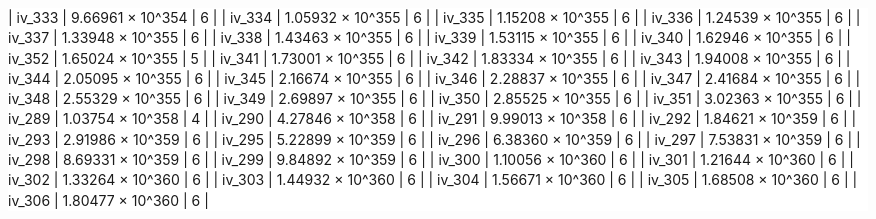 | iv_333 | 9.66961 × 10^354 | 6 |
| iv_334 | 1.05932 × 10^355 | 6 |
| iv_335 | 1.15208 × 10^355 | 6 |
| iv_336 | 1.24539 × 10^355 | 6 |
| iv_337 | 1.33948 × 10^355 | 6 |
| iv_338 | 1.43463 × 10^355 | 6 |
| iv_339 | 1.53115 × 10^355 | 6 |
| iv_340 | 1.62946 × 10^355 | 6 |
| iv_352 | 1.65024 × 10^355 | 5 |
| iv_341 | 1.73001 × 10^355 | 6 |
| iv_342 | 1.83334 × 10^355 | 6 |
| iv_343 | 1.94008 × 10^355 | 6 |
| iv_344 | 2.05095 × 10^355 | 6 |
| iv_345 | 2.16674 × 10^355 | 6 |
| iv_346 | 2.28837 × 10^355 | 6 |
| iv_347 | 2.41684 × 10^355 | 6 |
| iv_348 | 2.55329 × 10^355 | 6 |
| iv_349 | 2.69897 × 10^355 | 6 |
| iv_350 | 2.85525 × 10^355 | 6 |
| iv_351 | 3.02363 × 10^355 | 6 |
| iv_289 | 1.03754 × 10^358 | 4 |
| iv_290 | 4.27846 × 10^358 | 6 |
| iv_291 | 9.99013 × 10^358 | 6 |
| iv_292 | 1.84621 × 10^359 | 6 |
| iv_293 | 2.91986 × 10^359 | 6 |
| iv_295 | 5.22899 × 10^359 | 6 |
| iv_296 | 6.38360 × 10^359 | 6 |
| iv_297 | 7.53831 × 10^359 | 6 |
| iv_298 | 8.69331 × 10^359 | 6 |
| iv_299 | 9.84892 × 10^359 | 6 |
| iv_300 | 1.10056 × 10^360 | 6 |
| iv_301 | 1.21644 × 10^360 | 6 |
| iv_302 | 1.33264 × 10^360 | 6 |
| iv_303 | 1.44932 × 10^360 | 6 |
| iv_304 | 1.56671 × 10^360 | 6 |
| iv_305 | 1.68508 × 10^360 | 6 |
| iv_306 | 1.80477 × 10^360 | 6 |